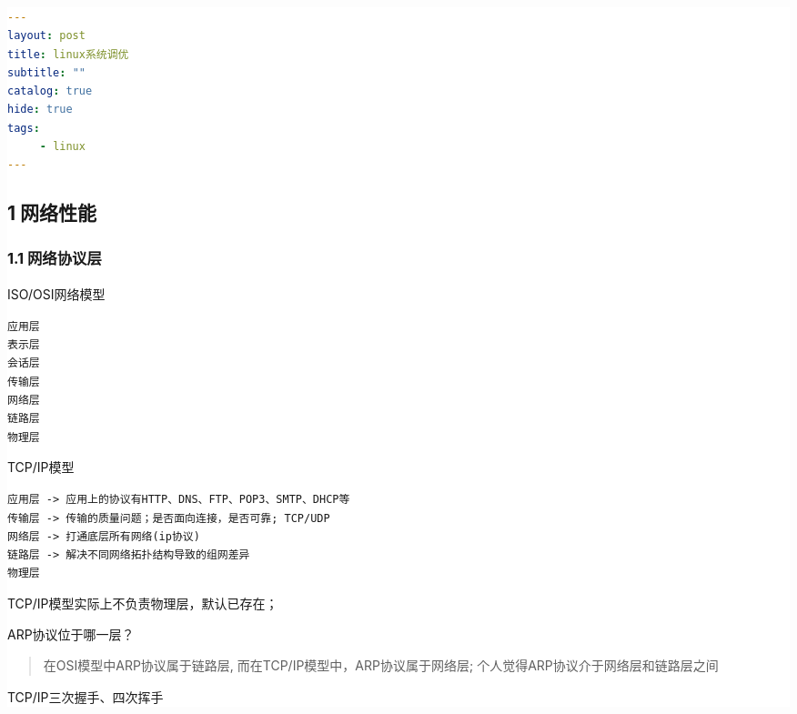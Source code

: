 ```yaml
---
layout: post
title: linux系统调优
subtitle: ""
catalog: true
hide: true
tags:
     - linux
---
```


## 1 网络性能

### 1.1 网络协议层

ISO/OSI网络模型
```
应用层
表示层
会话层
传输层
网络层
链路层
物理层
```

TCP/IP模型
```
应用层 -> 应用上的协议有HTTP、DNS、FTP、POP3、SMTP、DHCP等
传输层 -> 传输的质量问题；是否面向连接，是否可靠; TCP/UDP
网络层 -> 打通底层所有网络(ip协议)
链路层 -> 解决不同网络拓扑结构导致的组网差异
物理层
```
TCP/IP模型实际上不负责物理层，默认已存在；

ARP协议位于哪一层？
>在OSI模型中ARP协议属于链路层, 而在TCP/IP模型中，ARP协议属于网络层;
>个人觉得ARP协议介于网络层和链路层之间

TCP/IP三次握手、四次挥手